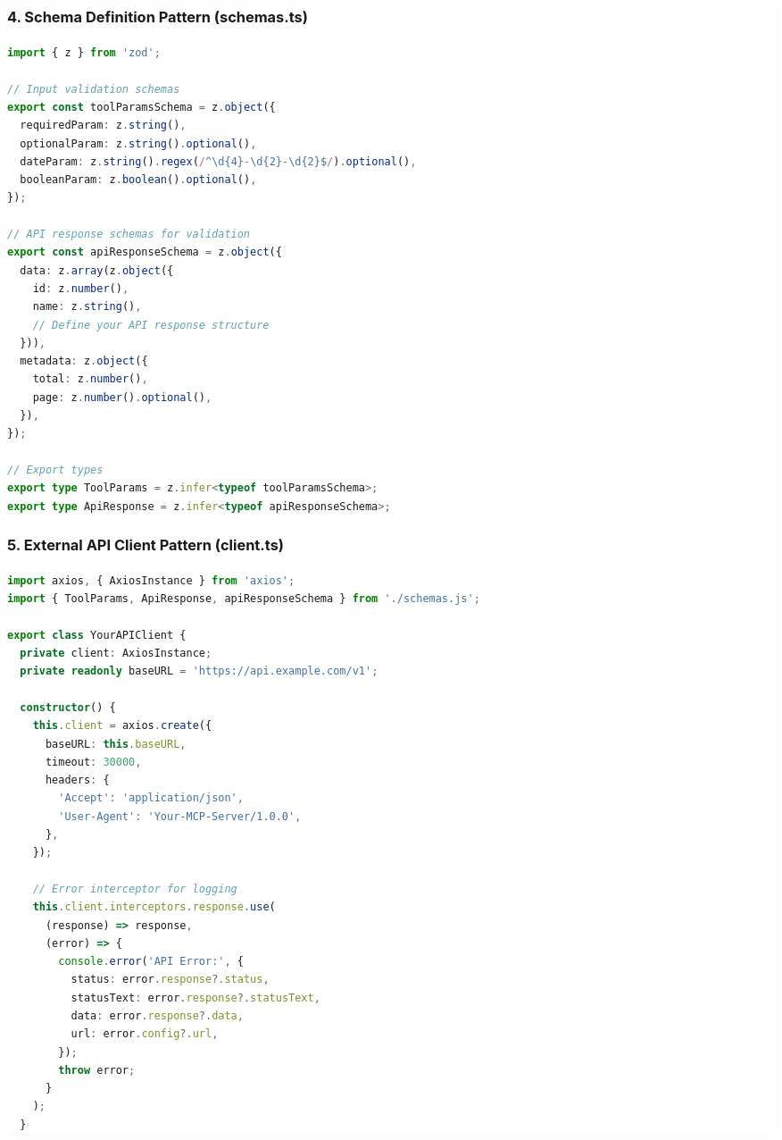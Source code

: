 ### 4. Schema Definition Pattern (schemas.ts)
```typescript
import { z } from 'zod';

// Input validation schemas
export const toolParamsSchema = z.object({
  requiredParam: z.string(),
  optionalParam: z.string().optional(),
  dateParam: z.string().regex(/^\d{4}-\d{2}-\d{2}$/).optional(),
  booleanParam: z.boolean().optional(),
});

// API response schemas for validation
export const apiResponseSchema = z.object({
  data: z.array(z.object({
    id: z.number(),
    name: z.string(),
    // Define your API response structure
  })),
  metadata: z.object({
    total: z.number(),
    page: z.number().optional(),
  }),
});

// Export types
export type ToolParams = z.infer<typeof toolParamsSchema>;
export type ApiResponse = z.infer<typeof apiResponseSchema>;
```

### 5. External API Client Pattern (client.ts)
```typescript
import axios, { AxiosInstance } from 'axios';
import { ToolParams, ApiResponse, apiResponseSchema } from './schemas.js';

export class YourAPIClient {
  private client: AxiosInstance;
  private readonly baseURL = 'https://api.example.com/v1';

  constructor() {
    this.client = axios.create({
      baseURL: this.baseURL,
      timeout: 30000,
      headers: {
        'Accept': 'application/json',
        'User-Agent': 'Your-MCP-Server/1.0.0',
      },
    });

    // Error interceptor for logging
    this.client.interceptors.response.use(
      (response) => response,
      (error) => {
        console.error('API Error:', {
          status: error.response?.status,
          statusText: error.response?.statusText,
          data: error.response?.data,
          url: error.config?.url,
        });
        throw error;
      }
    );
  }
```